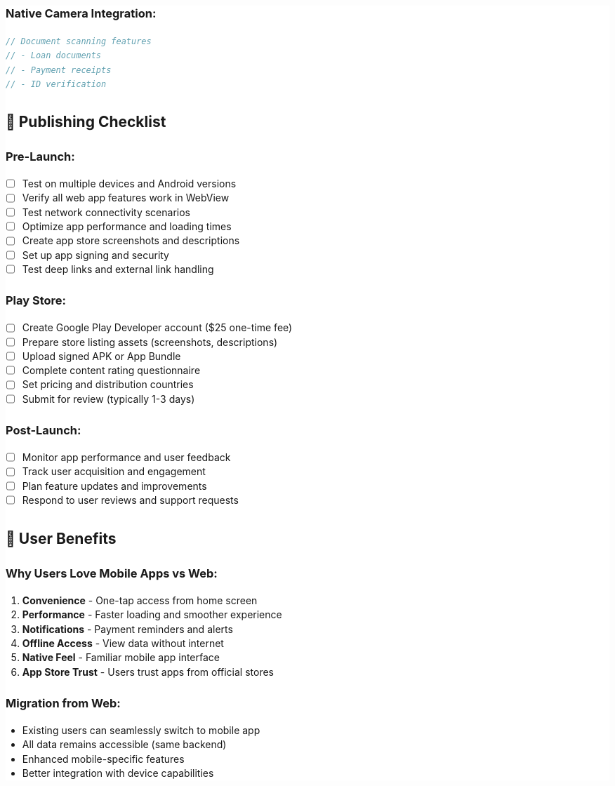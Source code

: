 ### Native Camera Integration:

```java
// Document scanning features
// - Loan documents
// - Payment receipts
// - ID verification
```

## 🚀 Publishing Checklist

### Pre-Launch:

- [ ] Test on multiple devices and Android versions
- [ ] Verify all web app features work in WebView
- [ ] Test network connectivity scenarios
- [ ] Optimize app performance and loading times
- [ ] Create app store screenshots and descriptions
- [ ] Set up app signing and security
- [ ] Test deep links and external link handling

### Play Store:

- [ ] Create Google Play Developer account ($25 one-time fee)
- [ ] Prepare store listing assets (screenshots, descriptions)
- [ ] Upload signed APK or App Bundle
- [ ] Complete content rating questionnaire
- [ ] Set pricing and distribution countries
- [ ] Submit for review (typically 1-3 days)

### Post-Launch:

- [ ] Monitor app performance and user feedback
- [ ] Track user acquisition and engagement
- [ ] Plan feature updates and improvements
- [ ] Respond to user reviews and support requests

## 📱 User Benefits

### Why Users Love Mobile Apps vs Web:

1. **Convenience** - One-tap access from home screen
2. **Performance** - Faster loading and smoother experience
3. **Notifications** - Payment reminders and alerts
4. **Offline Access** - View data without internet
5. **Native Feel** - Familiar mobile app interface
6. **App Store Trust** - Users trust apps from official stores

### Migration from Web:

- Existing users can seamlessly switch to mobile app
- All data remains accessible (same backend)
- Enhanced mobile-specific features
- Better integration with device capabilities
